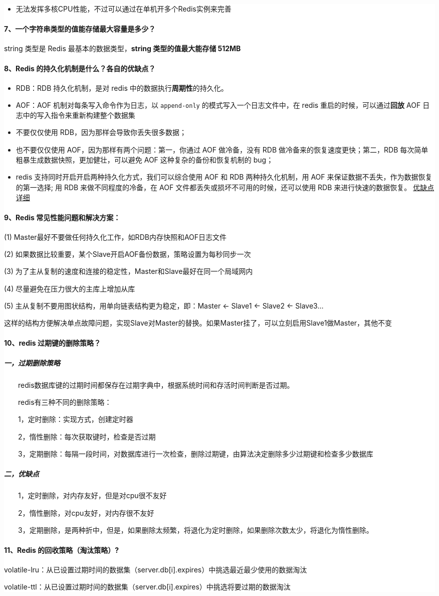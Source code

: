 - 无法发挥多核CPU性能，不过可以通过在单机开多个Redis实例来完善

#### 7、一个字符串类型的值能存储最大容量是多少？

string 类型是 Redis 最基本的数据类型，__string 类型的值最大能存储 512MB__

#### 8、Redis 的持久化机制是什么？各自的优缺点？

- RDB：RDB 持久化机制，是对 redis 中的数据执行**周期性**的持久化。
- AOF：AOF 机制对每条写入命令作为日志，以 `append-only` 的模式写入一个日志文件中，在 redis 重启的时候，可以通过**回放** AOF 日志中的写入指令来重新构建整个数据集

- 不要仅仅使用 RDB，因为那样会导致你丢失很多数据；
- 也不要仅仅使用 AOF，因为那样有两个问题：第一，你通过 AOF 做冷备，没有 RDB 做冷备来的恢复速度更快；第二，RDB 每次简单粗暴生成数据快照，更加健壮，可以避免 AOF 这种复杂的备份和恢复机制的 bug；
- redis 支持同时开启开启两种持久化方式，我们可以综合使用 AOF 和 RDB 两种持久化机制，用 AOF 来保证数据不丢失，作为数据恢复的第一选择; 用 RDB 来做不同程度的冷备，在 AOF 文件都丢失或损坏不可用的时候，还可以使用 RDB 来进行快速的数据恢复。
  [优缺点详细](./0705/03)

#### 9、Redis 常见性能问题和解决方案：

(1) Master最好不要做任何持久化工作，如RDB内存快照和AOF日志文件

(2) 如果数据比较重要，某个Slave开启AOF备份数据，策略设置为每秒同步一次

(3) 为了主从复制的速度和连接的稳定性，Master和Slave最好在同一个局域网内

(4) 尽量避免在压力很大的主库上增加从库

(5) 主从复制不要用图状结构，用单向链表结构更为稳定，即：Master <- Slave1 <- Slave2 <- Slave3…

这样的结构方便解决单点故障问题，实现Slave对Master的替换。如果Master挂了，可以立刻启用Slave1做Master，其他不变

#### 10、redis 过期键的删除策略？

##### 一，过期删除策略

　　redis数据库键的过期时间都保存在过期字典中，根据系统时间和存活时间判断是否过期。

　　redis有三种不同的删除策略：

　　1，定时删除：实现方式，创建定时器

　　2，惰性删除：每次获取键时，检查是否过期

　　3，定期删除：每隔一段时间，对数据库进行一次检查，删除过期键，由算法决定删除多少过期键和检查多少数据库

##### 二，优缺点

　　1，定时删除，对内存友好，但是对cpu很不友好

　　2，惰性删除，对cpu友好，对内存很不友好

　　3，定期删除，是两种折中，但是，如果删除太频繁，将退化为定时删除，如果删除次数太少，将退化为惰性删除。

#### 11、Redis 的回收策略（淘汰策略）?

volatile-lru：从已设置过期时间的数据集（server.db[i].expires）中挑选最近最少使用的数据淘汰

volatile-ttl：从已设置过期时间的数据集（server.db[i].expires）中挑选将要过期的数据淘汰
